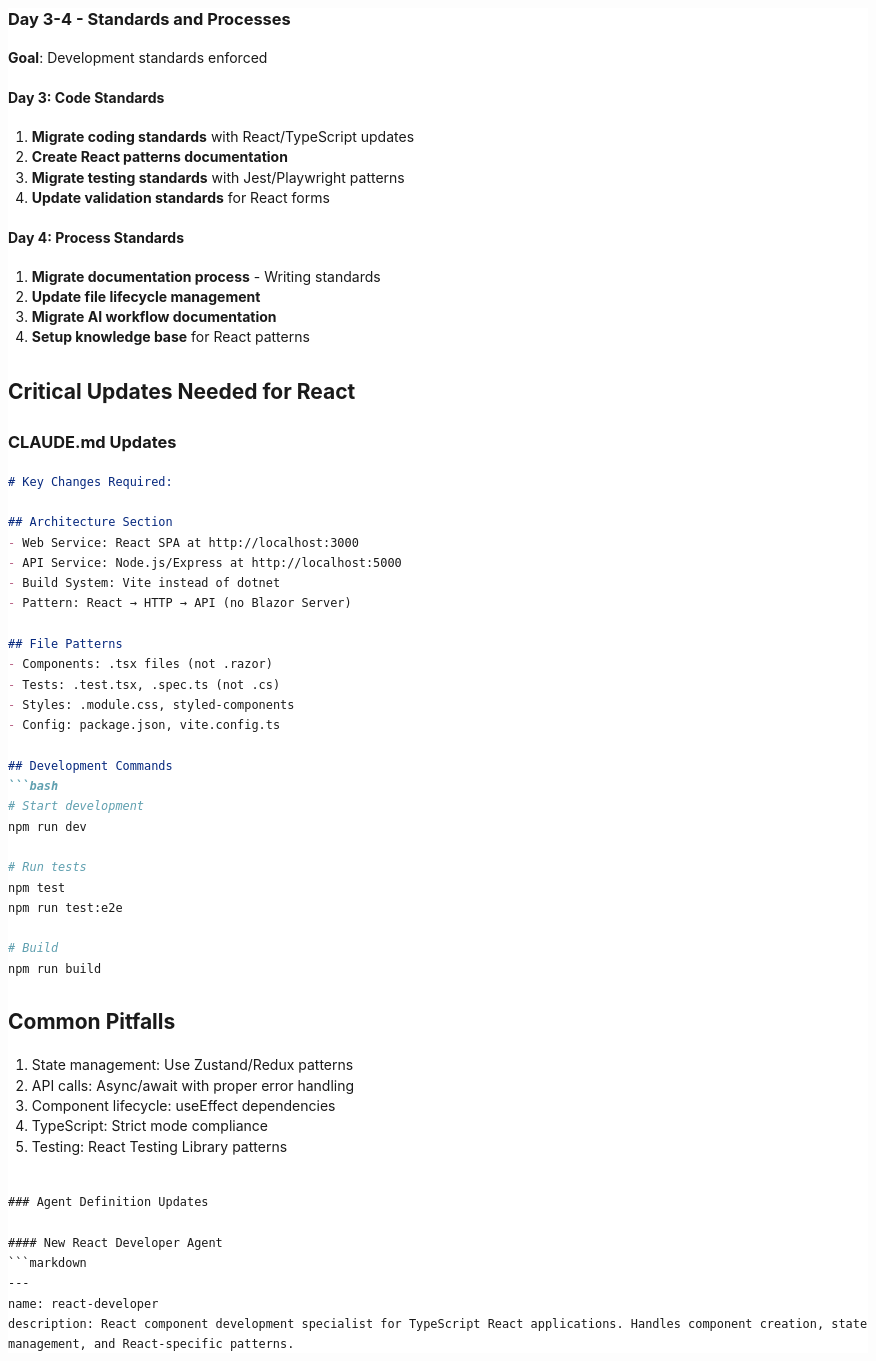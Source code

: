### Day 3-4 - Standards and Processes
**Goal**: Development standards enforced

#### Day 3: Code Standards
1. **Migrate coding standards** with React/TypeScript updates
2. **Create React patterns documentation**
3. **Migrate testing standards** with Jest/Playwright patterns
4. **Update validation standards** for React forms

#### Day 4: Process Standards
1. **Migrate documentation process** - Writing standards
2. **Update file lifecycle management**
3. **Migrate AI workflow documentation**
4. **Setup knowledge base** for React patterns

## Critical Updates Needed for React

### CLAUDE.md Updates
```markdown
# Key Changes Required:

## Architecture Section
- Web Service: React SPA at http://localhost:3000
- API Service: Node.js/Express at http://localhost:5000
- Build System: Vite instead of dotnet
- Pattern: React → HTTP → API (no Blazor Server)

## File Patterns
- Components: .tsx files (not .razor)
- Tests: .test.tsx, .spec.ts (not .cs)
- Styles: .module.css, styled-components
- Config: package.json, vite.config.ts

## Development Commands
```bash
# Start development
npm run dev

# Run tests
npm test
npm run test:e2e

# Build
npm run build
```

## Common Pitfalls
1. State management: Use Zustand/Redux patterns
2. API calls: Async/await with proper error handling
3. Component lifecycle: useEffect dependencies
4. TypeScript: Strict mode compliance
5. Testing: React Testing Library patterns
```

### Agent Definition Updates

#### New React Developer Agent
```markdown
---
name: react-developer
description: React component development specialist for TypeScript React applications. Handles component creation, state management, and React-specific patterns.
```